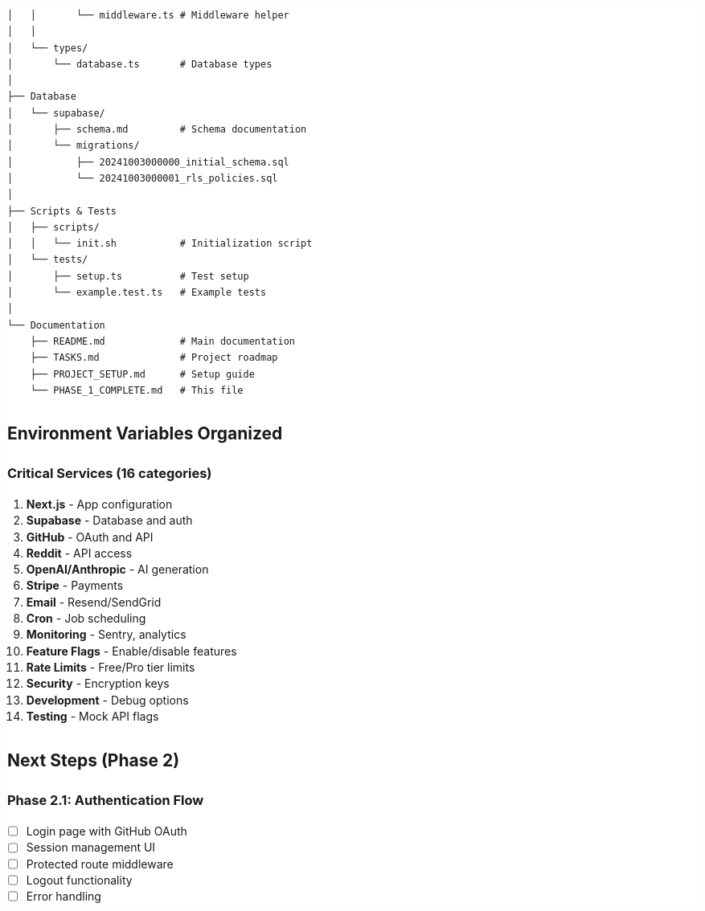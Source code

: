 ```
│   │       └── middleware.ts # Middleware helper
│   │
│   └── types/
│       └── database.ts       # Database types
│
├── Database
│   └── supabase/
│       ├── schema.md         # Schema documentation
│       └── migrations/
│           ├── 20241003000000_initial_schema.sql
│           └── 20241003000001_rls_policies.sql
│
├── Scripts & Tests
│   ├── scripts/
│   │   └── init.sh           # Initialization script
│   └── tests/
│       ├── setup.ts          # Test setup
│       └── example.test.ts   # Example tests
│
└── Documentation
    ├── README.md             # Main documentation
    ├── TASKS.md              # Project roadmap
    ├── PROJECT_SETUP.md      # Setup guide
    └── PHASE_1_COMPLETE.md   # This file
```

## Environment Variables Organized

### Critical Services (16 categories)

1. **Next.js** - App configuration
2. **Supabase** - Database and auth
3. **GitHub** - OAuth and API
4. **Reddit** - API access
5. **OpenAI/Anthropic** - AI generation
6. **Stripe** - Payments
7. **Email** - Resend/SendGrid
8. **Cron** - Job scheduling
9. **Monitoring** - Sentry, analytics
10. **Feature Flags** - Enable/disable features
11. **Rate Limits** - Free/Pro tier limits
12. **Security** - Encryption keys
13. **Development** - Debug options
14. **Testing** - Mock API flags

## Next Steps (Phase 2)

### Phase 2.1: Authentication Flow
- [ ] Login page with GitHub OAuth
- [ ] Session management UI
- [ ] Protected route middleware
- [ ] Logout functionality
- [ ] Error handling
